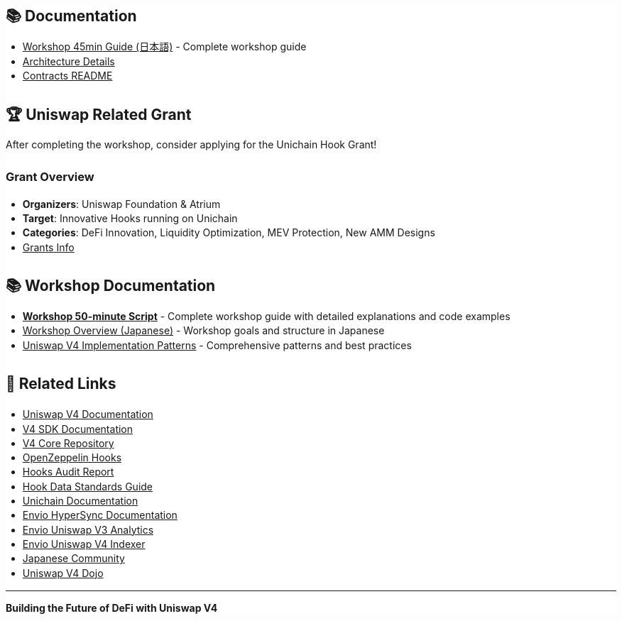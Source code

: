 ## 📚 Documentation

- [Workshop 45min Guide (日本語)](./docs/japanese/workshop-45min.md) - Complete workshop guide
- [Architecture Details](./docs/ARCHITECTURE.md)
- [Contracts README](./contracts/README.md)

## 🏆 Uniswap Related Grant

After completing the workshop, consider applying for the Unichain Hook Grant!

### Grant Overview

- **Organizers**: Uniswap Foundation & Atrium
- **Target**: Innovative Hooks running on Unichain
- **Categories**: DeFi Innovation, Liquidity Optimization, MEV Protection, New AMM Designs
- [Grants Info](https://www.uniswapfoundation.org/grants)

## 📚 Workshop Documentation

- [**Workshop 50-minute Script**](docs/workshop-50min-script.md) - Complete workshop guide with detailed explanations and code examples
- [Workshop Overview (Japanese)](docs/overview.md) - Workshop goals and structure in Japanese
- [Uniswap V4 Implementation Patterns](docs/uniswapv4tips.md) - Comprehensive patterns and best practices

## 🔗 Related Links

- [Uniswap V4 Documentation](https://docs.uniswap.org/contracts/v4/overview)
- [V4 SDK Documentation](https://docs.uniswap.org/sdk/v4/overview)
- [V4 Core Repository](https://github.com/Uniswap/v4-core)
- [OpenZeppelin Hooks](https://github.com/OpenZeppelin/uniswap-hooks)
- [Hooks Audit Report](https://blog.openzeppelin.com/openzeppelin-uniswap-hooks-v1.1.0-rc-1-audit)
- [Hook Data Standards Guide](https://www.uniswapfoundation.org/blog/developer-guide-establishing-hook-data-standards-for-uniswap-v4)
- [Unichain Documentation](https://docs.unichain.org)
- [Envio HyperSync Documentation](https://docs.envio.dev/docs/HyperSync/overview)
- [Envio Uniswap V3 Analytics](https://github.com/enviodev/uniswap-v3-analytics)
- [Envio Uniswap V4 Indexer](https://github.com/enviodev/uniswap-v4-indexer)
- [Japanese Community](https://t.me/uniswapjp)
- [Uniswap V4 Dojo](https://t.me/c/1793969856/1)

---

**Building the Future of DeFi with Uniswap V4**
